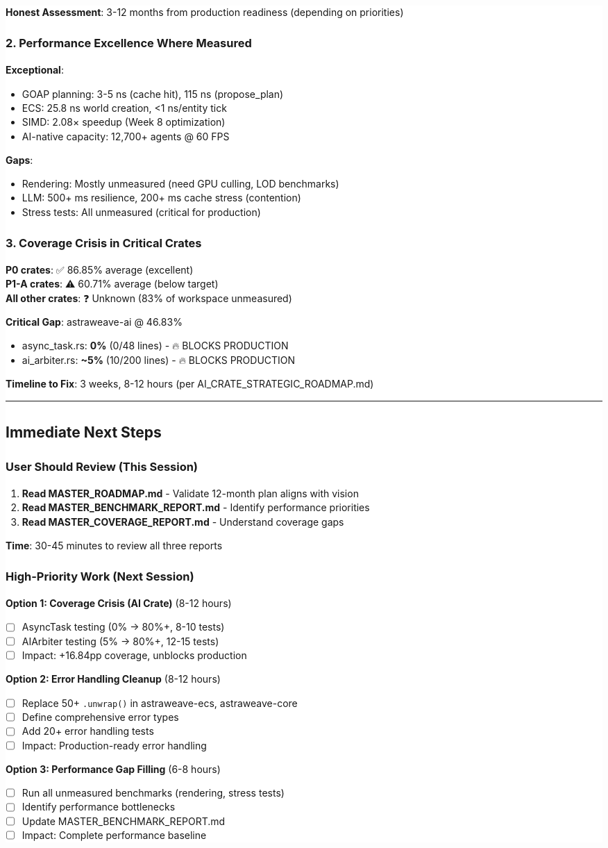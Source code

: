 **Honest Assessment**: 3-12 months from production readiness (depending on priorities)

### 2. Performance Excellence Where Measured

**Exceptional**:
- GOAP planning: 3-5 ns (cache hit), 115 ns (propose_plan)
- ECS: 25.8 ns world creation, <1 ns/entity tick
- SIMD: 2.08× speedup (Week 8 optimization)
- AI-native capacity: 12,700+ agents @ 60 FPS

**Gaps**:
- Rendering: Mostly unmeasured (need GPU culling, LOD benchmarks)
- LLM: 500+ ms resilience, 200+ ms cache stress (contention)
- Stress tests: All unmeasured (critical for production)

### 3. Coverage Crisis in Critical Crates

**P0 crates**: ✅ 86.85% average (excellent)  
**P1-A crates**: ⚠️ 60.71% average (below target)  
**All other crates**: ❓ Unknown (83% of workspace unmeasured)

**Critical Gap**: astraweave-ai @ 46.83%
- async_task.rs: **0%** (0/48 lines) - 🔥 BLOCKS PRODUCTION
- ai_arbiter.rs: **~5%** (10/200 lines) - 🔥 BLOCKS PRODUCTION

**Timeline to Fix**: 3 weeks, 8-12 hours (per AI_CRATE_STRATEGIC_ROADMAP.md)

---

## Immediate Next Steps

### User Should Review (This Session)

1. **Read MASTER_ROADMAP.md** - Validate 12-month plan aligns with vision
2. **Read MASTER_BENCHMARK_REPORT.md** - Identify performance priorities
3. **Read MASTER_COVERAGE_REPORT.md** - Understand coverage gaps

**Time**: 30-45 minutes to review all three reports

### High-Priority Work (Next Session)

**Option 1: Coverage Crisis (AI Crate)** (8-12 hours)
- [ ] AsyncTask testing (0% → 80%+, 8-10 tests)
- [ ] AIArbiter testing (5% → 80%+, 12-15 tests)
- [ ] Impact: +16.84pp coverage, unblocks production

**Option 2: Error Handling Cleanup** (8-12 hours)
- [ ] Replace 50+ `.unwrap()` in astraweave-ecs, astraweave-core
- [ ] Define comprehensive error types
- [ ] Add 20+ error handling tests
- [ ] Impact: Production-ready error handling

**Option 3: Performance Gap Filling** (6-8 hours)
- [ ] Run all unmeasured benchmarks (rendering, stress tests)
- [ ] Identify performance bottlenecks
- [ ] Update MASTER_BENCHMARK_REPORT.md
- [ ] Impact: Complete performance baseline
